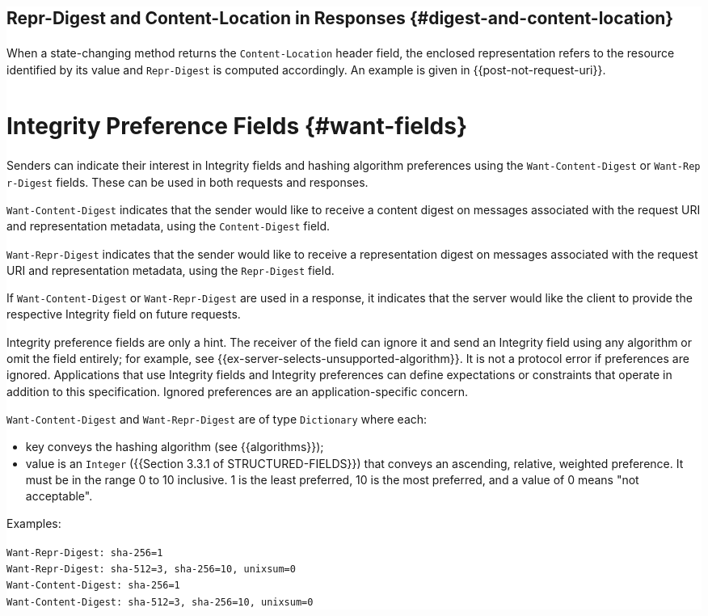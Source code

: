 ## Repr-Digest and Content-Location in Responses {#digest-and-content-location}

When a state-changing method returns the `Content-Location` header field, the
enclosed representation refers to the resource identified by its value and
`Repr-Digest` is computed accordingly.
An example is given in {{post-not-request-uri}}.


# Integrity Preference Fields  {#want-fields}

Senders can indicate their interest in Integrity fields and hashing algorithm
preferences using the
`Want-Content-Digest` or `Want-Repr-Digest` fields. These can be used in both
requests and responses.

`Want-Content-Digest` indicates that the sender would like to receive a content digest
on messages associated with the request URI and representation metadata, using
the `Content-Digest` field.

`Want-Repr-Digest` indicates that the sender would like to receive a representation digest
on messages associated with the request URI and representation metadata, using
the `Repr-Digest` field.

If `Want-Content-Digest` or `Want-Repr-Digest` are used in a response, it
indicates that the server would like the client to provide the respective
Integrity field on future requests.

Integrity preference fields are only a hint. The receiver of the field can
ignore it and send an Integrity field using any algorithm or omit the field
entirely; for example, see {{ex-server-selects-unsupported-algorithm}}. It is not
a protocol error if preferences are ignored. Applications that use Integrity
fields and Integrity preferences can define expectations or constraints that
operate in addition to this specification. Ignored preferences are an
application-specific concern.

`Want-Content-Digest` and `Want-Repr-Digest` are of type `Dictionary`
where each:

* key conveys the hashing algorithm (see {{algorithms}});
* value is an `Integer` ({{Section 3.3.1 of STRUCTURED-FIELDS}})
  that conveys an ascending, relative, weighted preference.
  It must be in the range 0 to 10 inclusive.
  1 is the least preferred, 10 is the most preferred,
  and a value of 0 means "not acceptable".

Examples:

~~~ http-message
Want-Repr-Digest: sha-256=1
Want-Repr-Digest: sha-512=3, sha-256=10, unixsum=0
Want-Content-Digest: sha-256=1
Want-Content-Digest: sha-512=3, sha-256=10, unixsum=0
~~~
